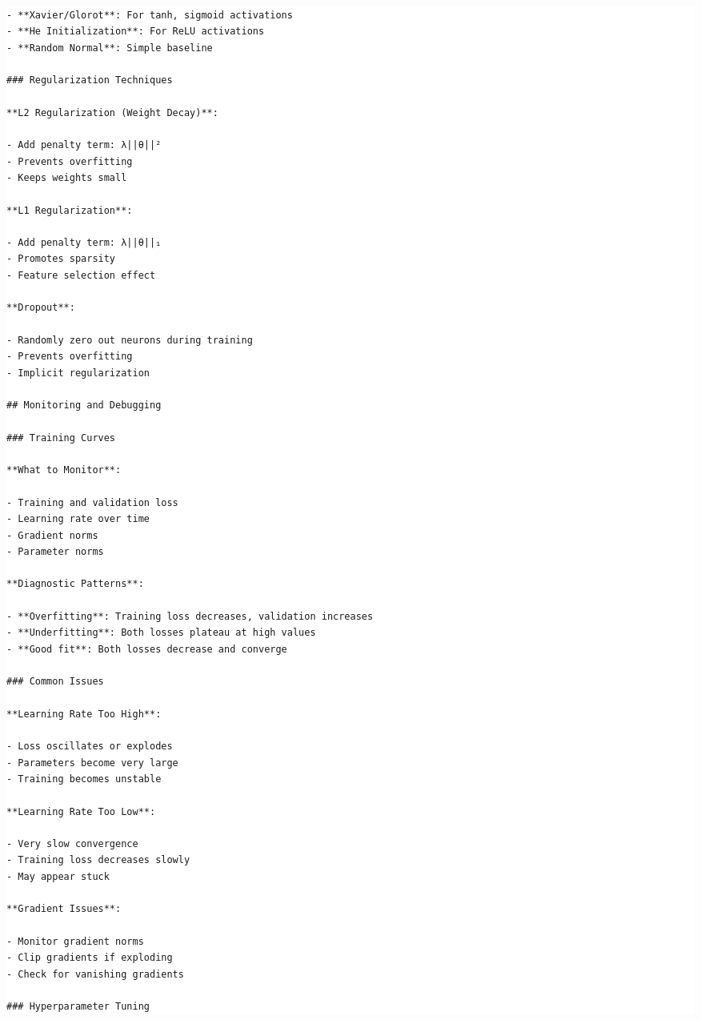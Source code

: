 ```text
- **Xavier/Glorot**: For tanh, sigmoid activations
- **He Initialization**: For ReLU activations
- **Random Normal**: Simple baseline

### Regularization Techniques

**L2 Regularization (Weight Decay)**:

- Add penalty term: λ||θ||²
- Prevents overfitting
- Keeps weights small

**L1 Regularization**:

- Add penalty term: λ||θ||₁
- Promotes sparsity
- Feature selection effect

**Dropout**:

- Randomly zero out neurons during training
- Prevents overfitting
- Implicit regularization

## Monitoring and Debugging

### Training Curves

**What to Monitor**:

- Training and validation loss
- Learning rate over time
- Gradient norms
- Parameter norms

**Diagnostic Patterns**:

- **Overfitting**: Training loss decreases, validation increases
- **Underfitting**: Both losses plateau at high values
- **Good fit**: Both losses decrease and converge

### Common Issues

**Learning Rate Too High**:

- Loss oscillates or explodes
- Parameters become very large
- Training becomes unstable

**Learning Rate Too Low**:

- Very slow convergence
- Training loss decreases slowly
- May appear stuck

**Gradient Issues**:

- Monitor gradient norms
- Clip gradients if exploding
- Check for vanishing gradients

### Hyperparameter Tuning

```